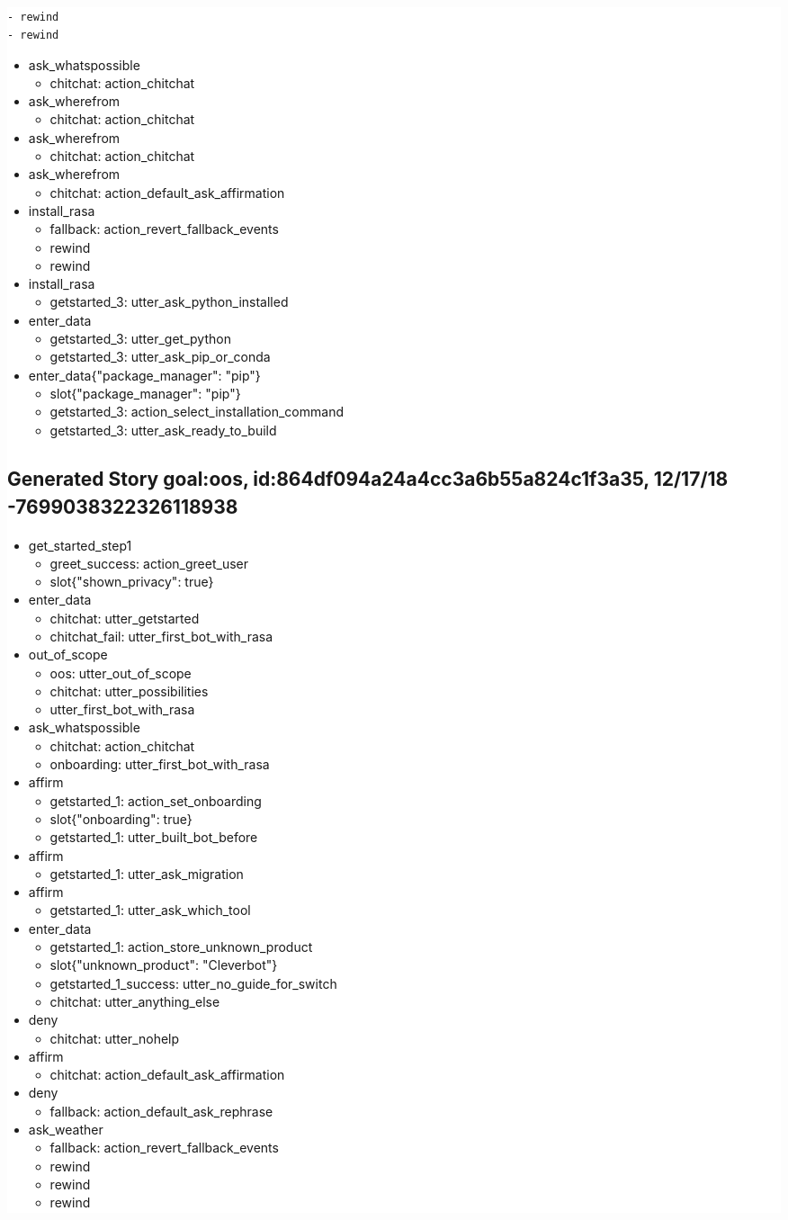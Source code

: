     - rewind
    - rewind
* ask_whatspossible
    - chitchat: action_chitchat
* ask_wherefrom
    - chitchat: action_chitchat
* ask_wherefrom
    - chitchat: action_chitchat
* ask_wherefrom
    - chitchat: action_default_ask_affirmation
* install_rasa
    - fallback: action_revert_fallback_events
    - rewind
    - rewind
* install_rasa
    - getstarted_3: utter_ask_python_installed
* enter_data
    - getstarted_3: utter_get_python
    - getstarted_3: utter_ask_pip_or_conda
* enter_data{"package_manager": "pip"}
    - slot{"package_manager": "pip"}
    - getstarted_3: action_select_installation_command
    - getstarted_3: utter_ask_ready_to_build

## Generated Story goal:oos, id:864df094a24a4cc3a6b55a824c1f3a35, 12/17/18 -7699038322326118938
* get_started_step1
    - greet_success: action_greet_user
    - slot{"shown_privacy": true}
* enter_data
    - chitchat: utter_getstarted
    - chitchat_fail: utter_first_bot_with_rasa
* out_of_scope
    - oos: utter_out_of_scope
    - chitchat: utter_possibilities
    - utter_first_bot_with_rasa
* ask_whatspossible
    - chitchat: action_chitchat
    - onboarding: utter_first_bot_with_rasa
* affirm
    - getstarted_1: action_set_onboarding
    - slot{"onboarding": true}
    - getstarted_1: utter_built_bot_before
* affirm
    - getstarted_1: utter_ask_migration
* affirm
    - getstarted_1: utter_ask_which_tool
* enter_data
    - getstarted_1: action_store_unknown_product
    - slot{"unknown_product": "Cleverbot"}
    - getstarted_1_success: utter_no_guide_for_switch
    - chitchat: utter_anything_else
* deny
    - chitchat: utter_nohelp
* affirm
    - chitchat: action_default_ask_affirmation
* deny
    - fallback: action_default_ask_rephrase
* ask_weather
    - fallback: action_revert_fallback_events
    - rewind
    - rewind
    - rewind